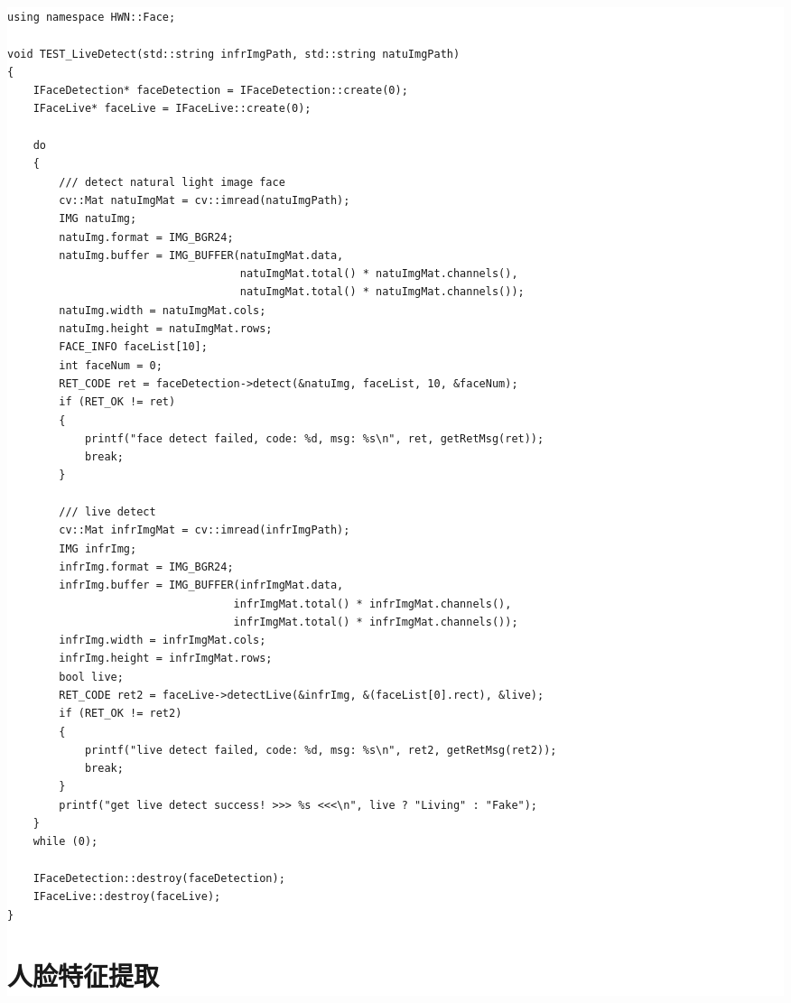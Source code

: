 	using namespace HWN::Face;
	
	void TEST_LiveDetect(std::string infrImgPath, std::string natuImgPath)
	{
	    IFaceDetection* faceDetection = IFaceDetection::create(0);
	    IFaceLive* faceLive = IFaceLive::create(0);
	
	    do
	    {
	        /// detect natural light image face
	        cv::Mat natuImgMat = cv::imread(natuImgPath);
	        IMG natuImg;
	        natuImg.format = IMG_BGR24;
	        natuImg.buffer = IMG_BUFFER(natuImgMat.data,
	                                    natuImgMat.total() * natuImgMat.channels(),
	                                    natuImgMat.total() * natuImgMat.channels());
	        natuImg.width = natuImgMat.cols;
	        natuImg.height = natuImgMat.rows;
	        FACE_INFO faceList[10];
	        int faceNum = 0;
	        RET_CODE ret = faceDetection->detect(&natuImg, faceList, 10, &faceNum);
	        if (RET_OK != ret)
	        {
	            printf("face detect failed, code: %d, msg: %s\n", ret, getRetMsg(ret));
	            break;
	        }
	
	        /// live detect
	        cv::Mat infrImgMat = cv::imread(infrImgPath);
	        IMG infrImg;
	        infrImg.format = IMG_BGR24;
	        infrImg.buffer = IMG_BUFFER(infrImgMat.data,
	                                   infrImgMat.total() * infrImgMat.channels(),
	                                   infrImgMat.total() * infrImgMat.channels());
	        infrImg.width = infrImgMat.cols;
	        infrImg.height = infrImgMat.rows;
	        bool live;
	        RET_CODE ret2 = faceLive->detectLive(&infrImg, &(faceList[0].rect), &live);
	        if (RET_OK != ret2)
	        {
	            printf("live detect failed, code: %d, msg: %s\n", ret2, getRetMsg(ret2));
	            break;
	        }
	        printf("get live detect success! >>> %s <<<\n", live ? "Living" : "Fake");
	    }
	    while (0);
	
	    IFaceDetection::destroy(faceDetection);
	    IFaceLive::destroy(faceLive);
	}


人脸特征提取
============
